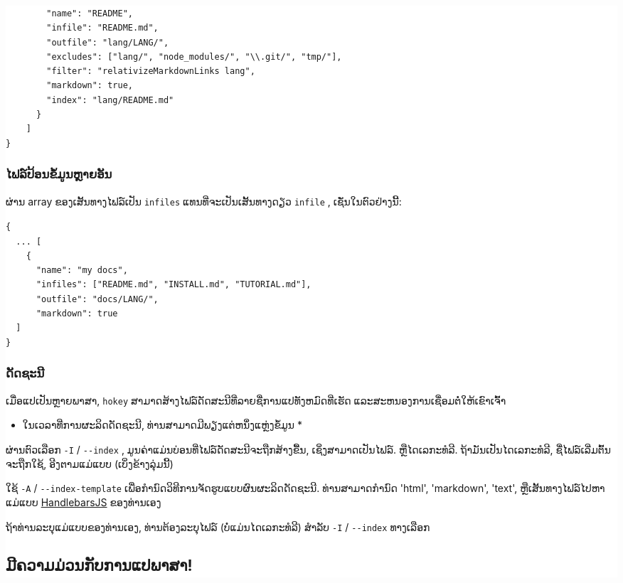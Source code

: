             "name": "README",
            "infile": "README.md",
            "outfile": "lang/LANG/",
            "excludes": ["lang/", "node_modules/", "\\.git/", "tmp/"],
            "filter": "relativizeMarkdownLinks lang",
            "markdown": true,
            "index": "lang/README.md"
          }
        ]
    }

 ### ໄຟລ໌ປ້ອນຂໍ້ມູນຫຼາຍອັນ
 ຜ່ານ array ຂອງເສັ້ນທາງໄຟລ໌ເປັນ `infiles` ແທນທີ່ຈະເປັນເສັ້ນທາງດຽວ `infile` , ເຊັ່ນໃນຕົວຢ່າງນີ້:

    {
      ... [
        {
          "name": "my docs",
          "infiles": ["README.md", "INSTALL.md", "TUTORIAL.md"],
          "outfile": "docs/LANG/",
          "markdown": true
      ]
    }

 ### ດັດຊະນີ
 ເມື່ອແປເປັນຫຼາຍພາສາ, `hokey` ສາມາດສ້າງໄຟລ໌ດັດສະນີທີ່ລາຍຊື່ການແປທັງຫມົດທີ່ເຮັດ
 ແລະສະຫນອງການເຊື່ອມຕໍ່ໃຫ້ເຂົາເຈົ້າ

 * ໃນ​ເວ​ລາ​ທີ່​ການ​ຜະ​ລິດ​ດັດ​ຊະ​ນີ​, ທ່ານ​ສາ​ມາດ​ມີ​ພຽງ​ແຕ່​ຫນຶ່ງ​ແຫຼ່ງ​ຂໍ້​ມູນ *

 ຜ່ານຕົວເລືອກ `-I` / `--index` , ມູນຄ່າແມ່ນບ່ອນທີ່ໄຟລ໌ດັດສະນີຈະຖືກສ້າງຂື້ນ, ເຊິ່ງສາມາດເປັນໄຟລ໌.
 ຫຼືໄດເລກະທໍລີ. ຖ້າມັນເປັນໄດເລກະທໍລີ, ຊື່ໄຟລ໌ເລີ່ມຕົ້ນຈະຖືກໃຊ້, ອີງຕາມແມ່ແບບ (ເບິ່ງຂ້າງລຸ່ມນີ້)

 ໃຊ້ `-A` / `--index-template` ເພື່ອກໍານົດວິທີການຈັດຮູບແບບຜົນຜະລິດດັດຊະນີ. ທ່ານສາມາດກໍານົດ 'html',
 'markdown', 'text', ຫຼືເສັ້ນທາງໄຟລ໌ໄປຫາແມ່ແບບ [HandlebarsJS](https://handlebarsjs.com/) ຂອງທ່ານເອງ

 ຖ້າທ່ານລະບຸແມ່ແບບຂອງທ່ານເອງ, ທ່ານຕ້ອງລະບຸໄຟລ໌ (ບໍ່ແມ່ນໄດເລກະທໍລີ) ສໍາລັບ `-I` / `--index`
 ທາງເລືອກ

 ## ມີຄວາມມ່ວນກັບການແປພາສາ!

</pre>
